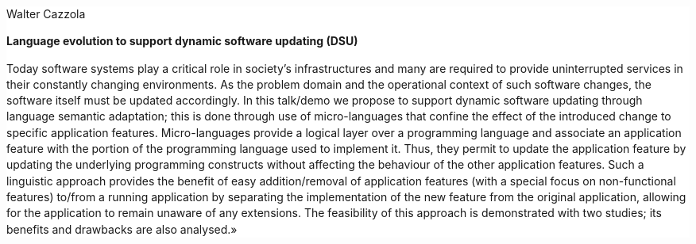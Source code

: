 Walter Cazzola	

**Language evolution to support dynamic software updating (DSU)**

Today software systems play a critical role in society’s infrastructures and many are required to provide uninterrupted services in their constantly changing environments. As the problem domain and the operational context of such software changes, the software itself must be updated accordingly. In this talk/demo we propose to support dynamic software updating through language semantic adaptation; this is done through use of micro-languages that confine the effect of the introduced change to specific application features. Micro-languages provide a logical layer over a programming language and associate an application feature with the portion of the programming language used to implement it. Thus, they permit to update the application feature by updating the underlying programming constructs without affecting the behaviour of the other application features. Such a linguistic approach provides the benefit of easy addition/removal of application features (with a special focus on non-functional features) to/from a running application by separating the implementation of the new feature from the original application, allowing for the application to remain unaware of any extensions. The feasibility of this approach is demonstrated with two studies; its benefits and drawbacks are also analysed.»
